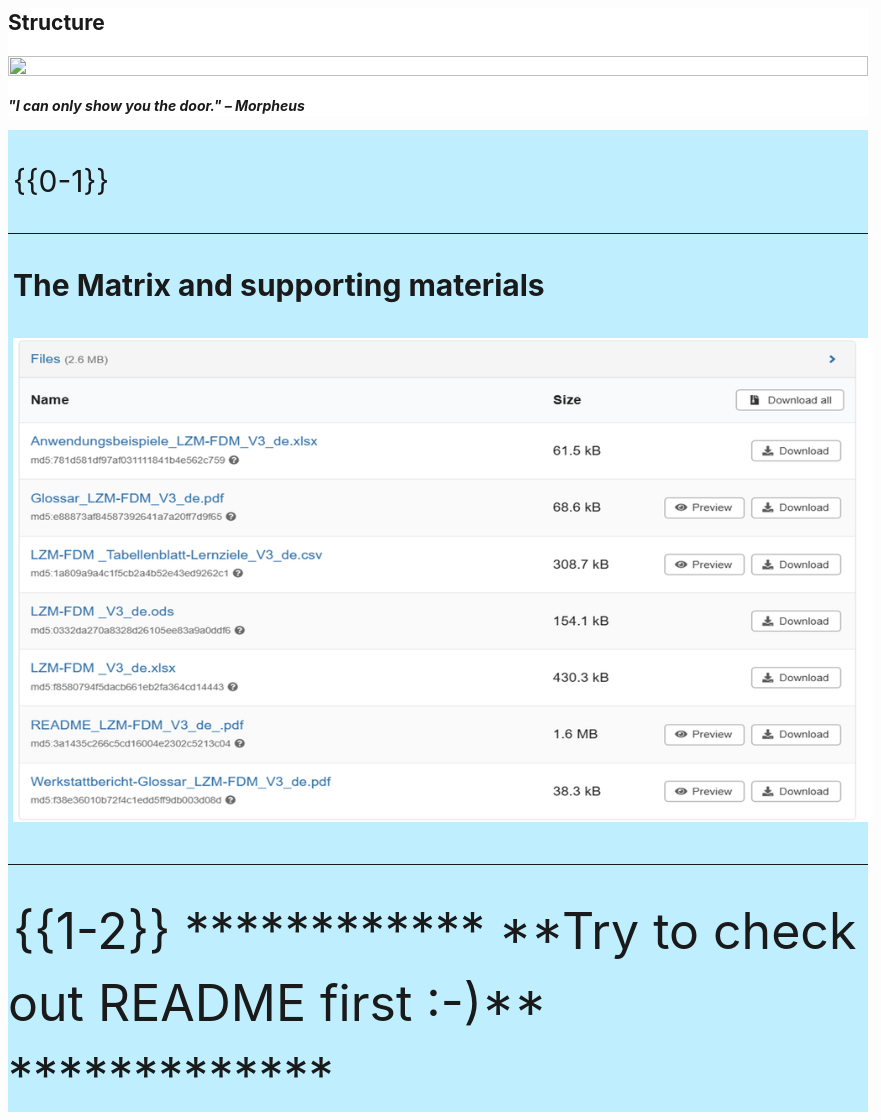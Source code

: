 <div style="page-break-after: always;"></div>


## Structure

<img src="https://upload.wikimedia.org/wikipedia/commons/thumb/c/cc/Digital_rain_animation_medium_letters_shine.gif/330px-Digital_rain_animation_medium_letters_shine.gif" style="width: 100%; height: 100%;" />


***"I can only show you the door." – Morpheus***

<div style="width: 100%; float: left; background-color: #bfefff; text-indent: 5px; font-size: 30px">

{{0-1}}
************
**The Matrix and supporting materials**

![](./images/lzm-data-zenodo.png "LZM-FDM provided files in Zenodo publication")
*************

</div>

<div style="width: 100%; float: left; background-color: #bfefff; text-indent: 5px; font-size: 50px">
{{1-2}}
************
**Try to check out README first :-)**
*************
</div>
